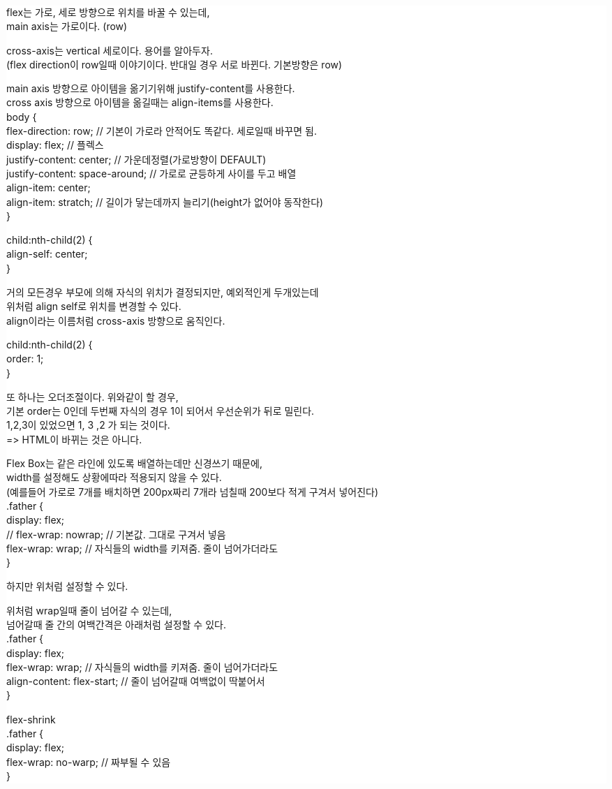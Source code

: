 flex는 가로, 세로 방향으로 위치를 바꿀 수 있는데,  
main axis는 가로이다. (row)  
  
cross-axis는 vertical 세로이다. 용어를 알아두자.  
(flex direction이 row일때 이야기이다. 반대일 경우 서로 바뀐다. 기본방향은 row)  
  
main axis 방향으로 아이템을 옮기기위해 justify-content를 사용한다.  
cross axis 방향으로 아이템을 옮길때는 align-items를 사용한다.  
body {  
    flex-direction: row;    // 기본이 가로라 안적어도 똑같다. 세로일때 바꾸면 됨.  
    display: flex;    // 플렉스  
    justify-content: center;    // 가운데정렬(가로방향이 DEFAULT)  
    justify-content: space-around; // 가로로 균등하게 사이를 두고 배열  
    align-item: center;  
    align-item: stratch;    // 길이가 닿는데까지 늘리기(height가 없어야 동작한다)  
}  
  
child:nth-child(2) {  
    align-self: center;  
}  
  
거의 모든경우 부모에 의해 자식의 위치가 결정되지만, 예외적인게 두개있는데  
위처럼 align self로 위치를 변경할 수 있다.  
align이라는 이름처럼 cross-axis 방향으로 움직인다.  
  
child:nth-child(2) {  
    order: 1;  
}  
  
또 하나는 오더조절이다. 위와같이 할 경우,  
기본 order는 0인데 두번째 자식의 경우 1이 되어서 우선순위가 뒤로 밀린다.  
1,2,3이 있었으면 1, 3 ,2 가 되는 것이다.  
=> HTML이 바뀌는 것은 아니다.  
  
Flex Box는 같은 라인에 있도록 배열하는데만 신경쓰기 때문에,  
width를 설정해도 상황에따라 적용되지 않을 수 있다.  
(예를들어 가로로 7개를 배치하면 200px짜리 7개라 넘칠때 200보다 적게 구겨서 넣어진다)  
.father {  
    display: flex;  
    // flex-wrap: nowrap;     // 기본값. 그대로 구겨서 넣음  
    flex-wrap: wrap;     // 자식들의 width를 키져줌. 줄이 넘어가더라도  
}  
  
하지만 위처럼 설정할 수 있다.  
  
위처럼 wrap일때 줄이 넘어갈 수 있는데,  
넘어갈때 줄 간의 여백간격은 아래처럼 설정할 수 있다.  
.father {  
    display: flex;  
    flex-wrap: wrap;     // 자식들의 width를 키져줌. 줄이 넘어가더라도  
    align-content: flex-start;    // 줄이 넘어갈때 여백없이 딱붙어서  
}  
  
  
flex-shrink  
.father {  
    display: flex;  
    flex-wrap: no-warp; // 짜부될 수 있음  
}  
  